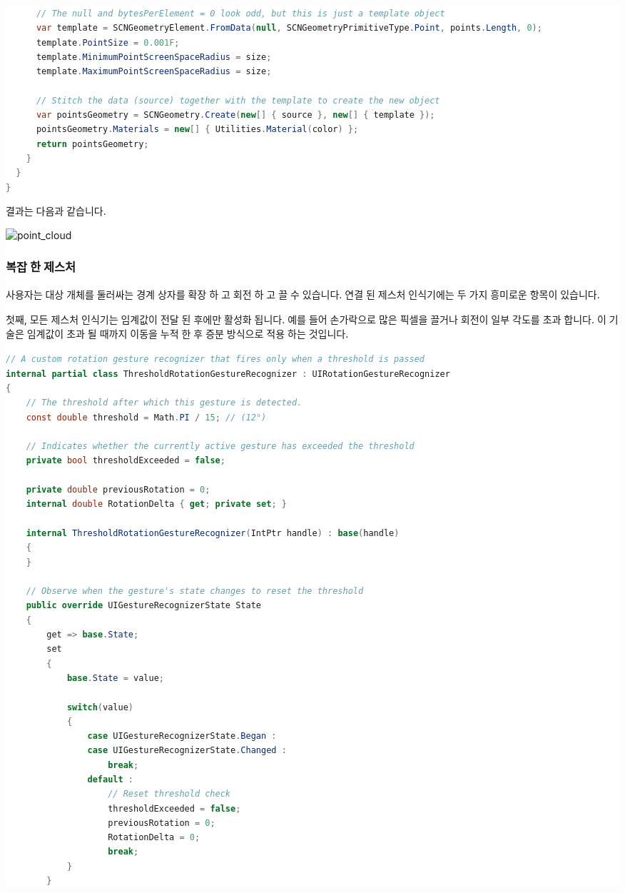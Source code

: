 ```csharp
      // The null and bytesPerElement = 0 look odd, but this is just a template object
      var template = SCNGeometryElement.FromData(null, SCNGeometryPrimitiveType.Point, points.Length, 0);
      template.PointSize = 0.001F;
      template.MinimumPointScreenSpaceRadius = size;
      template.MaximumPointScreenSpaceRadius = size;

      // Stitch the data (source) together with the template to create the new object
      var pointsGeometry = SCNGeometry.Create(new[] { source }, new[] { template });
      pointsGeometry.Materials = new[] { Utilities.Material(color) };
      return pointsGeometry;
    }
  }
}
```

결과는 다음과 같습니다.

![point_cloud](images/arkit_point_cloud.jpeg)

### <a name="complex-gestures"></a>복잡 한 제스처

사용자는 대상 개체를 둘러싸는 경계 상자를 확장 하 고 회전 하 고 끌 수 있습니다. 연결 된 제스처 인식기에는 두 가지 흥미로운 항목이 있습니다.

첫째, 모든 제스처 인식기는 임계값이 전달 된 후에만 활성화 됩니다. 예를 들어 손가락으로 많은 픽셀을 끌거나 회전이 일부 각도를 초과 합니다. 이 기술은 임계값이 초과 될 때까지 이동을 누적 한 후 증분 방식으로 적용 하는 것입니다.

```csharp
// A custom rotation gesture recognizer that fires only when a threshold is passed
internal partial class ThresholdRotationGestureRecognizer : UIRotationGestureRecognizer
{
    // The threshold after which this gesture is detected.
    const double threshold = Math.PI / 15; // (12°)

    // Indicates whether the currently active gesture has exceeded the threshold
    private bool thresholdExceeded = false;

    private double previousRotation = 0;
    internal double RotationDelta { get; private set; }

    internal ThresholdRotationGestureRecognizer(IntPtr handle) : base(handle)
    {
    }

    // Observe when the gesture's state changes to reset the threshold
    public override UIGestureRecognizerState State
    {
        get => base.State;
        set
        {
            base.State = value;

            switch(value)
            {
                case UIGestureRecognizerState.Began :
                case UIGestureRecognizerState.Changed :
                    break;
                default :
                    // Reset threshold check
                    thresholdExceeded = false;
                    previousRotation = 0;
                    RotationDelta = 0;
                    break;
            }
        }
```